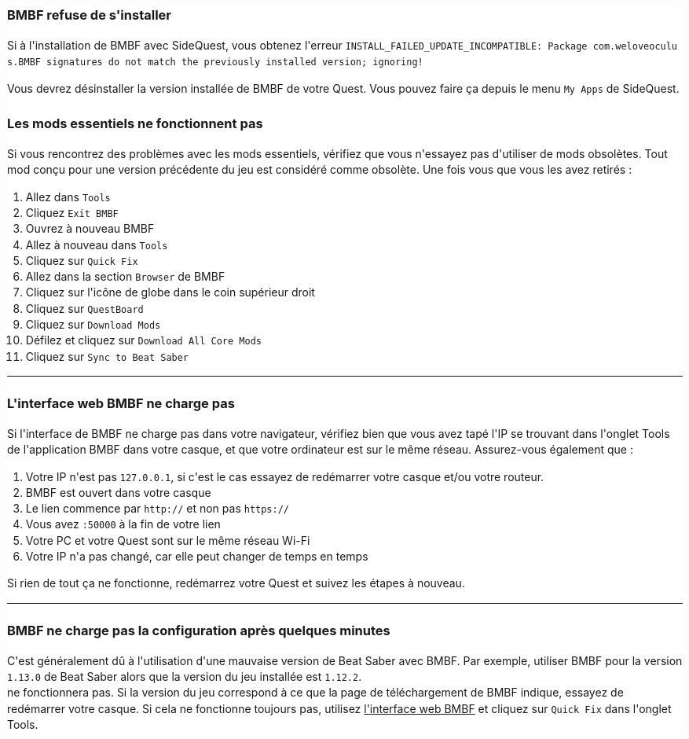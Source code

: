 ### BMBF refuse de s'installer

Si à l'installation de BMBF avec SideQuest, vous obtenez l'erreur `INSTALL_FAILED_UPDATE_INCOMPATIBLE: Package com.weloveoculus.BMBF signatures do not match the previously installed version; ignoring!`

Vous devrez désinstaller la version installée de BMBF de votre Quest. Vous pouvez faire ça depuis le menu `My Apps` de SideQuest.

### Les mods essentiels ne fonctionnent pas

Si vous rencontrez des problèmes avec les mods essentiels, vérifiez que vous n'essayez pas d'utiliser de mods obsolètes. Tout mod conçu pour une version précédente du jeu est considéré comme obsolète. Une fois vous que vous les avez retirés :

1. Allez dans `Tools`
2. Cliquez `Exit BMBF`
3. Ouvrez à nouveau BMBF
4. Allez à nouveau dans `Tools`
5. Cliquez sur `Quick Fix`
6. Allez dans la section `Browser` de BMBF
7. Cliquez sur l'icône de globe dans le coin supérieur droit
8. Cliquez sur `QuestBoard`
9. Cliquez sur `Download Mods`
10. Défilez et cliquez sur `Download All Core Mods`
11. Cliquez sur `Sync to Beat Saber`

---

### L'interface web BMBF ne charge pas

Si l'interface de BMBF ne charge pas dans votre navigateur, vérifiez bien que vous avez tapé l'IP se trouvant dans l'onglet Tools de l'application BMBF dans votre casque, et que votre ordinateur est sur le même réseau. Assurez-vous également que :

1. Votre IP n'est pas `127.0.0.1`, si c'est le cas essayez de redémarrer votre casque et/ou votre routeur.
2. BMBF est ouvert dans votre casque
3. Le lien commence par `http://` et non pas `https://`
4. Vous avez `:50000` à la fin de votre lien
5. Votre PC et votre Quest sont sur le même réseau Wi-Fi
6. Votre IP n'a pas changé, car elle peut changer de temps en temps

Si rien de tout ça ne fonctionne, redémarrez votre Quest et suivez les étapes à nouveau.

---

### BMBF ne charge pas la configuration après quelques minutes

C'est généralement dû à l'utilisation d'une mauvaise version de Beat Saber avec BMBF. Par exemple, utiliser BMBF pour la version `1.13.0` de Beat Saber alors que la version du jeu installée est `1.12.2`.  
ne fonctionnera pas. Si la version du jeu correspond à ce que la page de téléchargement de BMBF indique, essayez de redémarrer votre casque. Si cela ne fonctionne toujours pas, utilisez [l'interface web BMBF](#depuis-votre-pc) et cliquez sur `Quick Fix` dans l'onglet Tools.
